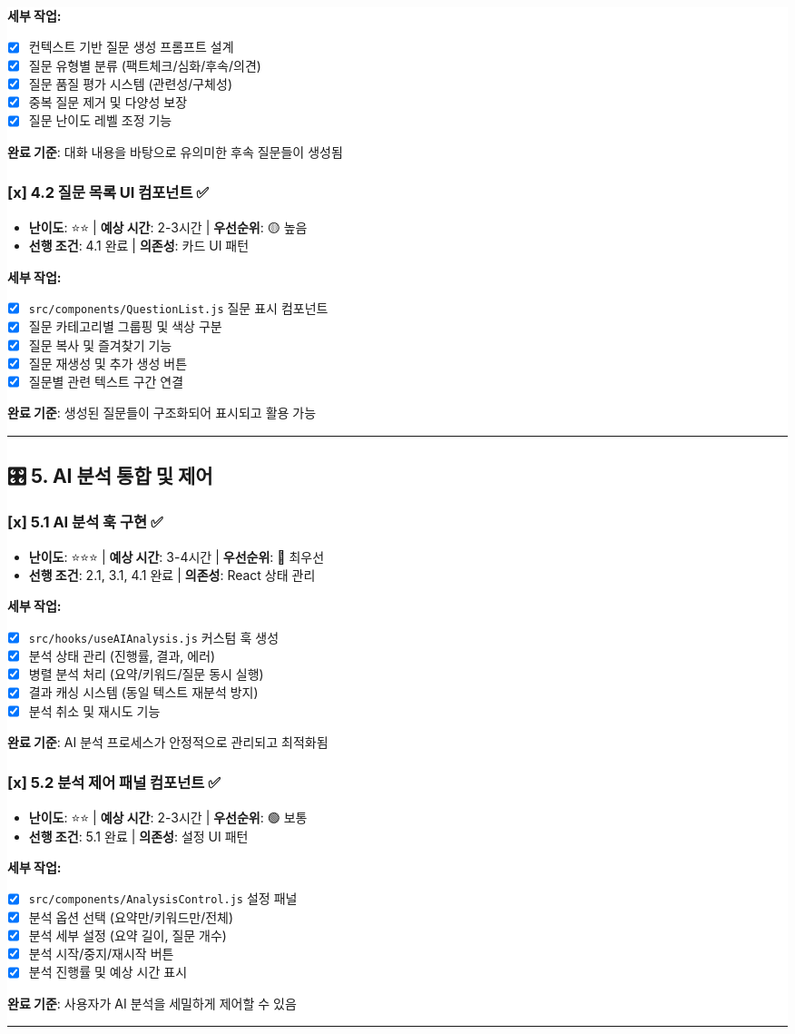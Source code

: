 **세부 작업:**
- [x] 컨텍스트 기반 질문 생성 프롬프트 설계
- [x] 질문 유형별 분류 (팩트체크/심화/후속/의견)
- [x] 질문 품질 평가 시스템 (관련성/구체성)
- [x] 중복 질문 제거 및 다양성 보장
- [x] 질문 난이도 레벨 조정 기능

**완료 기준**: 대화 내용을 바탕으로 유의미한 후속 질문들이 생성됨

### [x] 4.2 질문 목록 UI 컴포넌트 ✅
- **난이도**: ⭐⭐ | **예상 시간**: 2-3시간 | **우선순위**: 🟡 높음
- **선행 조건**: 4.1 완료 | **의존성**: 카드 UI 패턴

**세부 작업:**
- [x] `src/components/QuestionList.js` 질문 표시 컴포넌트
- [x] 질문 카테고리별 그룹핑 및 색상 구분
- [x] 질문 복사 및 즐겨찾기 기능
- [x] 질문 재생성 및 추가 생성 버튼
- [x] 질문별 관련 텍스트 구간 연결

**완료 기준**: 생성된 질문들이 구조화되어 표시되고 활용 가능

---

## 🎛️ 5. AI 분석 통합 및 제어

### [x] 5.1 AI 분석 훅 구현 ✅
- **난이도**: ⭐⭐⭐ | **예상 시간**: 3-4시간 | **우선순위**: 🔴 최우선
- **선행 조건**: 2.1, 3.1, 4.1 완료 | **의존성**: React 상태 관리

**세부 작업:**
- [x] `src/hooks/useAIAnalysis.js` 커스텀 훅 생성
- [x] 분석 상태 관리 (진행률, 결과, 에러)
- [x] 병렬 분석 처리 (요약/키워드/질문 동시 실행)
- [x] 결과 캐싱 시스템 (동일 텍스트 재분석 방지)
- [x] 분석 취소 및 재시도 기능

**완료 기준**: AI 분석 프로세스가 안정적으로 관리되고 최적화됨

### [x] 5.2 분석 제어 패널 컴포넌트 ✅
- **난이도**: ⭐⭐ | **예상 시간**: 2-3시간 | **우선순위**: 🟢 보통
- **선행 조건**: 5.1 완료 | **의존성**: 설정 UI 패턴

**세부 작업:**
- [x] `src/components/AnalysisControl.js` 설정 패널
- [x] 분석 옵션 선택 (요약만/키워드만/전체)
- [x] 분석 세부 설정 (요약 길이, 질문 개수)
- [x] 분석 시작/중지/재시작 버튼
- [x] 분석 진행률 및 예상 시간 표시

**완료 기준**: 사용자가 AI 분석을 세밀하게 제어할 수 있음

---
